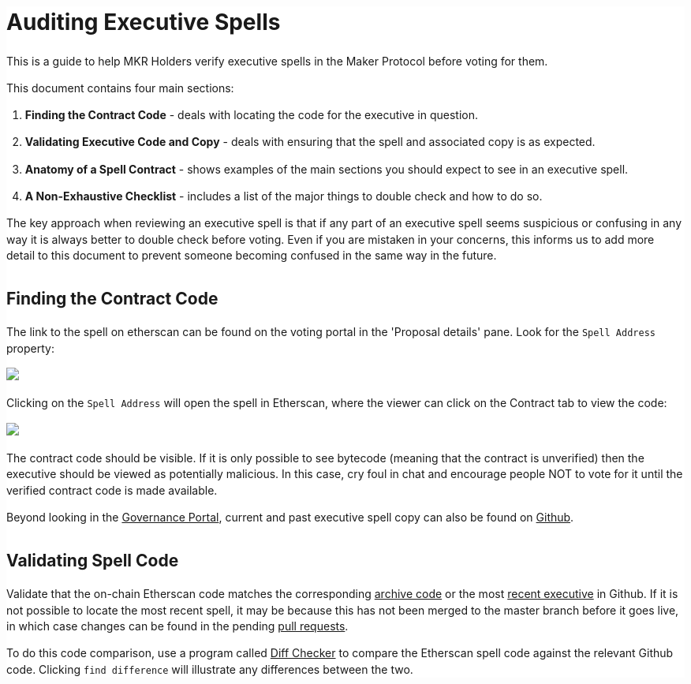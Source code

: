 # Auditing Executive Spells

This is a guide to help MKR Holders verify executive spells in the Maker Protocol before voting for them.

This document contains four main sections:

1. **Finding the Contract Code** - deals with locating the code for the executive in question.

2. **Validating Executive Code and Copy** - deals with ensuring that the spell and associated copy is as expected.

3. **Anatomy of a Spell Contract** - shows examples of the main sections you should expect to see in an executive spell.

4. **A Non-Exhaustive Checklist** - includes a list of the major things to double check and how to do so.

The key approach when reviewing an executive spell is that if any part of an executive spell seems suspicious or confusing in any way it is always better to double check before voting. Even if you are mistaken in your concerns, this informs us to add more detail to this document to prevent someone becoming confused in the same way in the future.

## Finding the Contract Code

The link to the spell on etherscan can be found on the voting portal in the 'Proposal details' pane. Look for the `Spell Address` property:

![](https://i.imgur.com/qdAfqZM.png)

Clicking on the `Spell Address` will open the spell in Etherscan, where the viewer can click on the Contract tab to view the code:

![](https://i.imgur.com/vrIClir.png)

The contract code should be visible. If it is only possible to see bytecode (meaning that the contract is unverified) then the executive should be viewed as potentially malicious. In this case, cry foul in chat and encourage people NOT to vote for it until the verified contract code is made available.

Beyond looking in the [Governance Portal](www.vote.makerdao.com), current and past executive spell copy can also be found on [Github](https://github.com/makerdao/community/tree/master/governance/votes).

## Validating Spell Code

Validate that the on-chain Etherscan code matches the corresponding [archive code](https://github.com/makerdao/spells-mainnet/tree/master/archive) or the most [recent executive](https://github.com/makerdao/spells-mainnet/tree/master/src) in Github.  If it is not possible to locate the most recent spell, it may be because this has not been merged to the master branch before it goes live, in which case changes can be found in the pending [pull requests](https://github.com/makerdao/spells-mainnet/pulls). 

To do this code comparison, use a program called [Diff Checker](https://www.diffchecker.com/) to compare the Etherscan spell code against the relevant Github code. Clicking `find difference` will illustrate any differences between the two.
